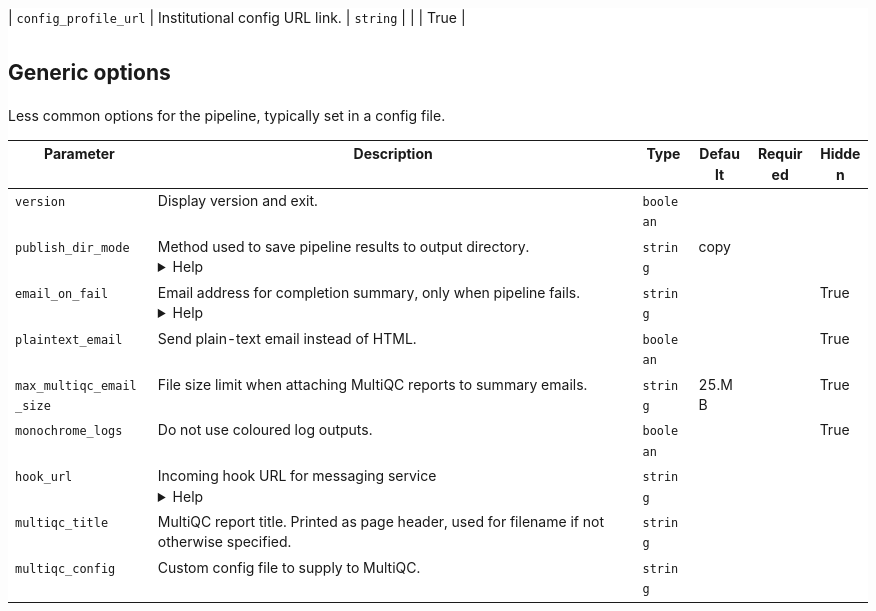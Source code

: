 | `config_profile_url`         | Institutional config URL link.                                                                                                                                                                                                                                                                                                                                                                    | `string` |                                                          |          | True   |

## Generic options

Less common options for the pipeline, typically set in a config file.

| Parameter                      | Description                                                                                                                                                                                                                                                                                                                                                                                                  | Type      | Default                                                  | Required | Hidden |
| ------------------------------ | ------------------------------------------------------------------------------------------------------------------------------------------------------------------------------------------------------------------------------------------------------------------------------------------------------------------------------------------------------------------------------------------------------------ | --------- | -------------------------------------------------------- | -------- | ------ |
| `version`                      | Display version and exit.                                                                                                                                                                                                                                                                                                                                                                                    | `boolean` |                                                          |          |        |
| `publish_dir_mode`             | Method used to save pipeline results to output directory. <details><summary>Help</summary></details> | `string`  | copy                                                     |          |        |
| `email_on_fail`                | Email address for completion summary, only when pipeline fails. <details><summary>Help</summary></details>                                                                                                                                                  | `string`  |                                                          |          | True   |
| `plaintext_email`              | Send plain-text email instead of HTML.                                                                                                                                                                                                                                                                                                                                                                       | `boolean` |                                                          |          | True   |
| `max_multiqc_email_size`       | File size limit when attaching MultiQC reports to summary emails.                                                                                                                                                                                                                                                                                                                                            | `string`  | 25.MB                                                    |          | True   |
| `monochrome_logs`              | Do not use coloured log outputs.                                                                                                                                                                                                                                                                                                                                                                             | `boolean` |                                                          |          | True   |
| `hook_url`                     | Incoming hook URL for messaging service <details><summary>Help</summary></details>                                                                                                                                                                                                                       | `string`  |                                                          |          |        |
| `multiqc_title`                | MultiQC report title. Printed as page header, used for filename if not otherwise specified.                                                                                                                                                                                                                                                                                                                  | `string`  |                                                          |          |        |
| `multiqc_config`               | Custom config file to supply to MultiQC.                                                                                                                                                                                                                                                                                                                                                                     | `string`  |                                                          |          |        |